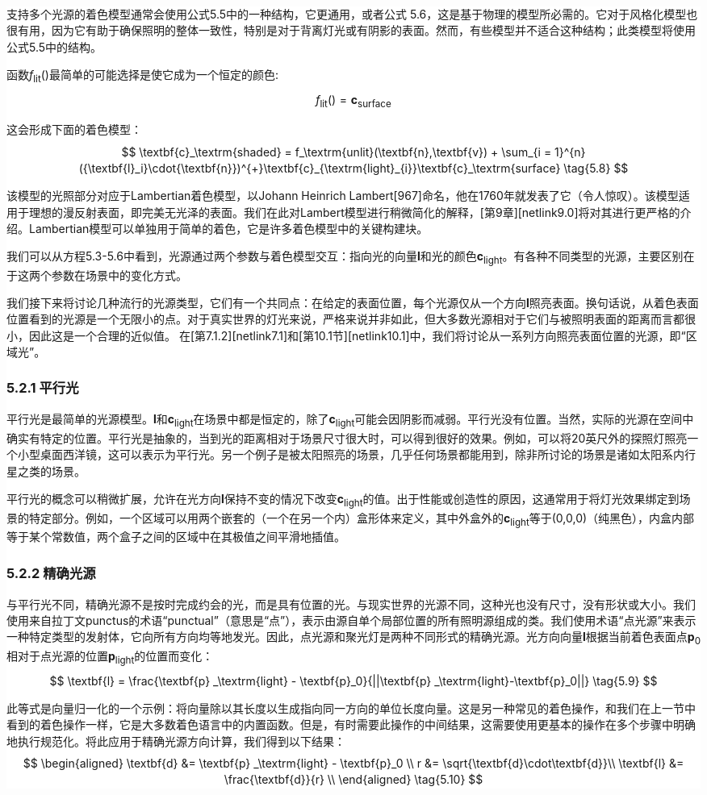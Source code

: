 支持多个光源的着色模型通常会使用公式5.5中的一种结构，它更通用，或者公式 5.6，这是基于物理的模型所必需的。它对于风格化模型也很有用，因为它有助于确保照明的整体一致性，特别是对于背离灯光或有阴影的表面。然而，有些模型并不适合这种结构；此类模型将使用公式5.5中的结构。

函数$f_\textrm{lit}()$最简单的可能选择是使它成为一个恒定的颜色:
$$
f_\textrm{lit}() = \textbf{c}_\textrm{surface} \tag{5.7}
$$

这会形成下面的着色模型：
$$
\textbf{c}_\textrm{shaded} = f_\textrm{unlit}(\textbf{n},\textbf{v}) + \sum_{i = 1}^{n}({\textbf{l}_i}\cdot{\textbf{n}})^{+}\textbf{c}_{\textrm{light}_{i}}\textbf{c}_\textrm{surface} \tag{5.8}
$$

该模型的光照部分对应于Lambertian着色模型，以Johann Heinrich Lambert[967]命名，他在1760年就发表了它（令人惊叹）。该模型适用于理想的漫反射表面，即完美无光泽的表面。我们在此对Lambert模型进行稍微简化的解释，[第9章][netlink9.0]将对其进行更严格的介绍。Lambertian模型可以单独用于简单的着色，它是许多着色模型中的关键构建块。

我们可以从方程5.3-5.6中看到，光源通过两个参数与着色模型交互：指向光的向量$\textbf{l}$和光的颜色$\textbf{c}_\textrm{light}$。有各种不同类型的光源，主要区别在于这两个参数在场景中的变化方式。

我们接下来将讨论几种流行的光源类型，它们有一个共同点：在给定的表面位置，每个光源仅从一个方向$\textbf{l}$照亮表面。换句话说，从着色表面位置看到的光源是一个无限小的点。对于真实世界的灯光来说，严格来说并非如此，但大多数光源相对于它们与被照明表面的距离而言都很小，因此这是一个合理的近似值。 在[第7.1.2][netlink7.1]和[第10.1节][netlink10.1]中，我们将讨论从一系列方向照亮表面位置的光源，即“区域光”。

### 5.2.1 平行光

平行光是最简单的光源模型。$\textbf{l}$和$\textbf{c}_\textrm{light}$在场景中都是恒定的，除了$\textbf{c}_\textrm{light}$可能会因阴影而减弱。平行光没有位置。当然，实际的光源在空间中确实有特定的位置。平行光是抽象的，当到光的距离相对于场景尺寸很大时，可以得到很好的效果。例如，可以将20英尺外的探照灯照亮一个小型桌面西洋镜，这可以表示为平行光。另一个例子是被太阳照亮的场景，几乎任何场景都能用到，除非所讨论的场景是诸如太阳系内行星之类的场景。

平行光的概念可以稍微扩展，允许在光方向$\textbf{l}$保持不变的情况下改变$\textbf{c}_\textrm{light}$的值。出于性能或创造性的原因，这通常用于将灯光效果绑定到场景的特定部分。例如，一个区域可以用两个嵌套的（一个在另一个内）盒形体来定义，其中外盒外的$\textbf{c}_\textrm{light}$等于(0,0,0)（纯黑色），内盒内部等于某个常数值，两个盒子之间的区域中在其极值之间平滑地插值。

### 5.2.2 精确光源

与平行光不同，精确光源不是按时完成约会的光，而是具有位置的光。与现实世界的光源不同，这种光也没有尺寸，没有形状或大小。我们使用来自拉丁文punctus的术语“punctual”（意思是“点”），表示由源自单个局部位置的所有照明源组成的类。我们使用术语“点光源”来表示一种特定类型的发射体，它向所有方向均等地发光。因此，点光源和聚光灯是两种不同形式的精确光源。光方向向量$\textbf{l}$根据当前着色表面点$\textbf{p}_0$相对于点光源的位置$\textbf{p} _\textrm{light}$的位置而变化：
$$
\textbf{l} = \frac{\textbf{p} _\textrm{light} - \textbf{p}_0}{||\textbf{p} _\textrm{light}-\textbf{p}_0||} \tag{5.9}
$$

此等式是向量归一化的一个示例：将向量除以其长度以生成指向同一方向的单位长度向量。这是另一种常见的着色操作，和我们在上一节中看到的着色操作一样，它是大多数着色语言中的内置函数。但是，有时需要此操作的中间结果，这需要使用更基本的操作在多个步骤中明确地执行规范化。将此应用于精确光源方向计算，我们得到以下结果：
$$
\begin{aligned}
\textbf{d} &= \textbf{p} _\textrm{light} - \textbf{p}_0 \\
r &= \sqrt{\textbf{d}\cdot\textbf{d}}\\
\textbf{l} &= \frac{\textbf{d}}{r} \\
\end{aligned}
\tag{5.10}
$$
